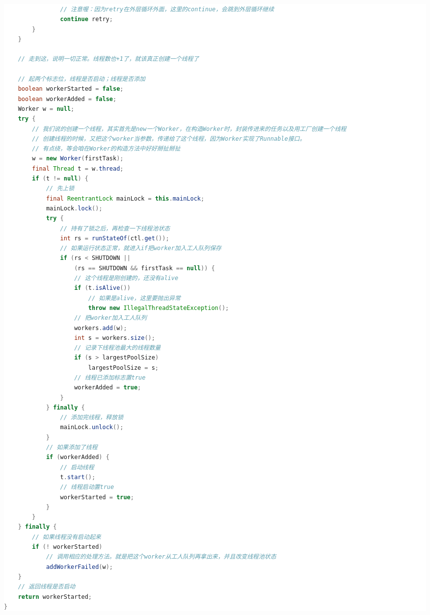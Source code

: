 ~~~java
                // 注意喔：因为retry在外层循环外面，这里的continue，会跳到外层循环继续
                continue retry;
        }
    }
	
    // 走到这，说明一切正常。线程数也+1了，就该真正创建一个线程了
    
    // 起两个标志位，线程是否启动；线程是否添加
    boolean workerStarted = false;
    boolean workerAdded = false;
    Worker w = null;
    try {
        // 我们说的创建一个线程，其实首先是new一个Worker，在构造Worker时，封装传进来的任务以及用工厂创建一个线程
        // 创建线程的时候，又把这个worker当参数，传递给了这个线程，因为Worker实现了Runnable接口。
        // 有点绕，等会咱在Worker的构造方法中好好掰扯掰扯
        w = new Worker(firstTask);
        final Thread t = w.thread;
        if (t != null) {
            // 先上锁
            final ReentrantLock mainLock = this.mainLock;
            mainLock.lock();
            try {
                // 持有了锁之后，再检查一下线程池状态
                int rs = runStateOf(ctl.get());
				// 如果运行状态正常，就进入if把worker加入工人队列保存
                if (rs < SHUTDOWN ||
                    (rs == SHUTDOWN && firstTask == null)) {
                    // 这个线程是刚创建的，还没有alive
                    if (t.isAlive()) 
                        // 如果是alive，这里要抛出异常
                        throw new IllegalThreadStateException();
                    // 把worker加入工人队列
                    workers.add(w);
                    int s = workers.size();
                    // 记录下线程池最大的线程数量
                    if (s > largestPoolSize)
                        largestPoolSize = s;
                    // 线程已添加标志置true
                    workerAdded = true;
                }
            } finally {
                // 添加完线程，释放锁
                mainLock.unlock();
            }
            // 如果添加了线程
            if (workerAdded) {
                // 启动线程
                t.start();
                // 线程启动置true
                workerStarted = true;
            }
        }
    } finally {
        // 如果线程没有启动起来
        if (! workerStarted)
            // 调用相应的处理方法。就是把这个worker从工人队列再拿出来，并且改变线程池状态
            addWorkerFailed(w);
    }
    // 返回线程是否启动
    return workerStarted;
}
~~~
